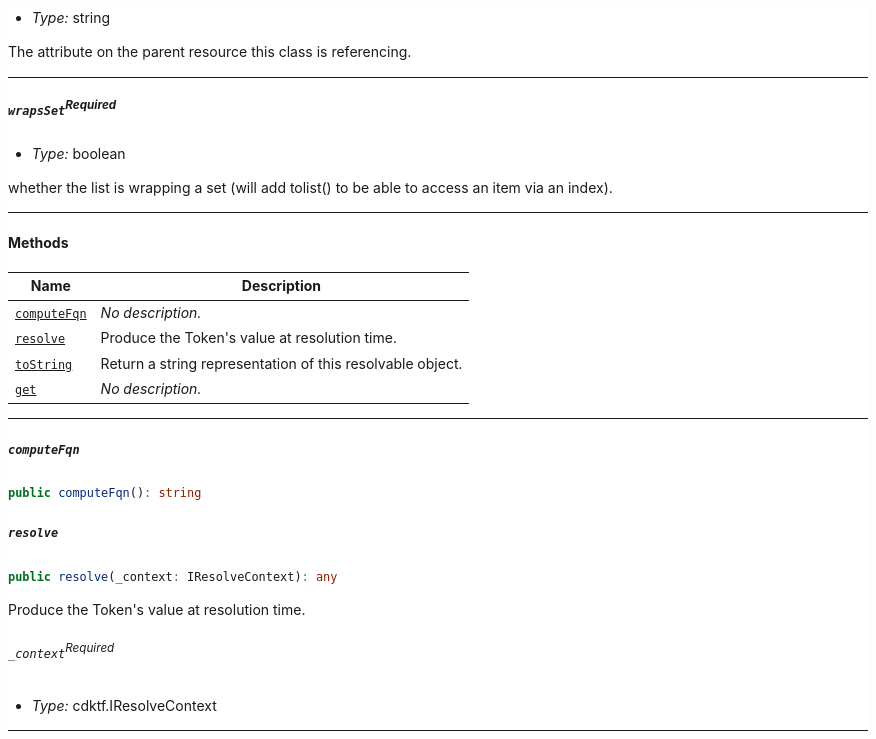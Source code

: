 - *Type:* string

The attribute on the parent resource this class is referencing.

---

##### `wrapsSet`<sup>Required</sup> <a name="wrapsSet" id="@cdktf/provider-mongodbatlas.dataMongodbatlasDatabaseUsers.DataMongodbatlasDatabaseUsersResultsLabelsList.Initializer.parameter.wrapsSet"></a>

- *Type:* boolean

whether the list is wrapping a set (will add tolist() to be able to access an item via an index).

---

#### Methods <a name="Methods" id="Methods"></a>

| **Name** | **Description** |
| --- | --- |
| <code><a href="#@cdktf/provider-mongodbatlas.dataMongodbatlasDatabaseUsers.DataMongodbatlasDatabaseUsersResultsLabelsList.computeFqn">computeFqn</a></code> | *No description.* |
| <code><a href="#@cdktf/provider-mongodbatlas.dataMongodbatlasDatabaseUsers.DataMongodbatlasDatabaseUsersResultsLabelsList.resolve">resolve</a></code> | Produce the Token's value at resolution time. |
| <code><a href="#@cdktf/provider-mongodbatlas.dataMongodbatlasDatabaseUsers.DataMongodbatlasDatabaseUsersResultsLabelsList.toString">toString</a></code> | Return a string representation of this resolvable object. |
| <code><a href="#@cdktf/provider-mongodbatlas.dataMongodbatlasDatabaseUsers.DataMongodbatlasDatabaseUsersResultsLabelsList.get">get</a></code> | *No description.* |

---

##### `computeFqn` <a name="computeFqn" id="@cdktf/provider-mongodbatlas.dataMongodbatlasDatabaseUsers.DataMongodbatlasDatabaseUsersResultsLabelsList.computeFqn"></a>

```typescript
public computeFqn(): string
```

##### `resolve` <a name="resolve" id="@cdktf/provider-mongodbatlas.dataMongodbatlasDatabaseUsers.DataMongodbatlasDatabaseUsersResultsLabelsList.resolve"></a>

```typescript
public resolve(_context: IResolveContext): any
```

Produce the Token's value at resolution time.

###### `_context`<sup>Required</sup> <a name="_context" id="@cdktf/provider-mongodbatlas.dataMongodbatlasDatabaseUsers.DataMongodbatlasDatabaseUsersResultsLabelsList.resolve.parameter._context"></a>

- *Type:* cdktf.IResolveContext

---
